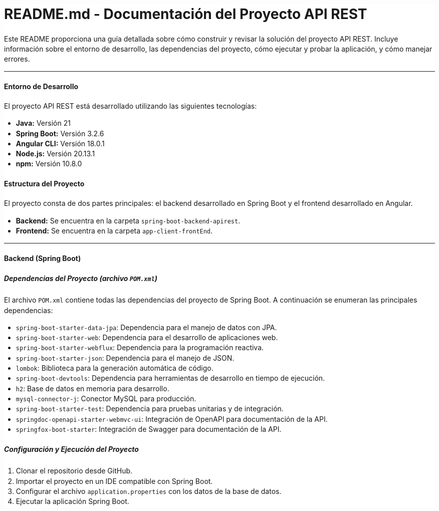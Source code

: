 
# README.md - Documentación del Proyecto API REST

Este README proporciona una guía detallada sobre cómo construir y revisar la solución del proyecto API REST. Incluye información sobre el entorno de desarrollo, las dependencias del proyecto, cómo ejecutar y probar la aplicación, y cómo manejar errores.

---

#### Entorno de Desarrollo

El proyecto API REST está desarrollado utilizando las siguientes tecnologías:

- **Java:** Versión 21
- **Spring Boot:** Versión 3.2.6
- **Angular CLI:** Versión 18.0.1
- **Node.js:** Versión 20.13.1
- **npm:** Versión 10.8.0

#### Estructura del Proyecto

El proyecto consta de dos partes principales: el backend desarrollado en Spring Boot y el frontend desarrollado en Angular.

- **Backend:** Se encuentra en la carpeta `spring-boot-backend-apirest`.
- **Frontend:** Se encuentra en la carpeta `app-client-frontEnd`.

---

#### Backend (Spring Boot)

##### Dependencias del Proyecto (archivo `POM.xml`)

El archivo `POM.xml` contiene todas las dependencias del proyecto de Spring Boot. A continuación se enumeran las principales dependencias:

- `spring-boot-starter-data-jpa`: Dependencia para el manejo de datos con JPA.
- `spring-boot-starter-web`: Dependencia para el desarrollo de aplicaciones web.
- `spring-boot-starter-webflux`: Dependencia para la programación reactiva.
- `spring-boot-starter-json`: Dependencia para el manejo de JSON.
- `lombok`: Biblioteca para la generación automática de código.
- `spring-boot-devtools`: Dependencia para herramientas de desarrollo en tiempo de ejecución.
- `h2`: Base de datos en memoria para desarrollo.
- `mysql-connector-j`: Conector MySQL para producción.
- `spring-boot-starter-test`: Dependencia para pruebas unitarias y de integración.
- `springdoc-openapi-starter-webmvc-ui`: Integración de OpenAPI para documentación de la API.
- `springfox-boot-starter`: Integración de Swagger para documentación de la API.

##### Configuración y Ejecución del Proyecto

1. Clonar el repositorio desde GitHub.
2. Importar el proyecto en un IDE compatible con Spring Boot.
3. Configurar el archivo `application.properties` con los datos de la base de datos.
4. Ejecutar la aplicación Spring Boot.
